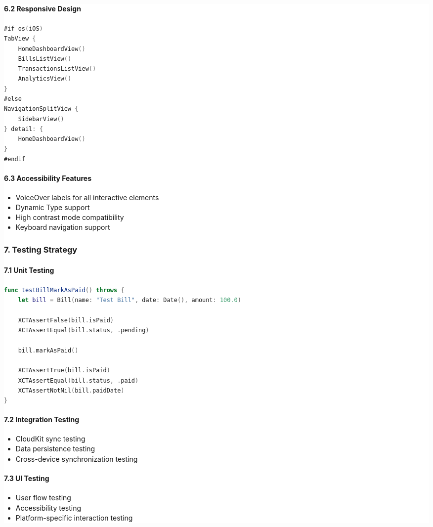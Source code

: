 #### 6.2 Responsive Design
```swift
#if os(iOS)
TabView {
    HomeDashboardView()
    BillsListView()
    TransactionsListView()
    AnalyticsView()
}
#else
NavigationSplitView {
    SidebarView()
} detail: {
    HomeDashboardView()
}
#endif
```

#### 6.3 Accessibility Features
- VoiceOver labels for all interactive elements
- Dynamic Type support
- High contrast mode compatibility
- Keyboard navigation support

### 7. Testing Strategy

#### 7.1 Unit Testing
```swift
func testBillMarkAsPaid() throws {
    let bill = Bill(name: "Test Bill", date: Date(), amount: 100.0)
    
    XCTAssertFalse(bill.isPaid)
    XCTAssertEqual(bill.status, .pending)
    
    bill.markAsPaid()
    
    XCTAssertTrue(bill.isPaid)
    XCTAssertEqual(bill.status, .paid)
    XCTAssertNotNil(bill.paidDate)
}
```

#### 7.2 Integration Testing
- CloudKit sync testing
- Data persistence testing
- Cross-device synchronization testing

#### 7.3 UI Testing
- User flow testing
- Accessibility testing
- Platform-specific interaction testing
